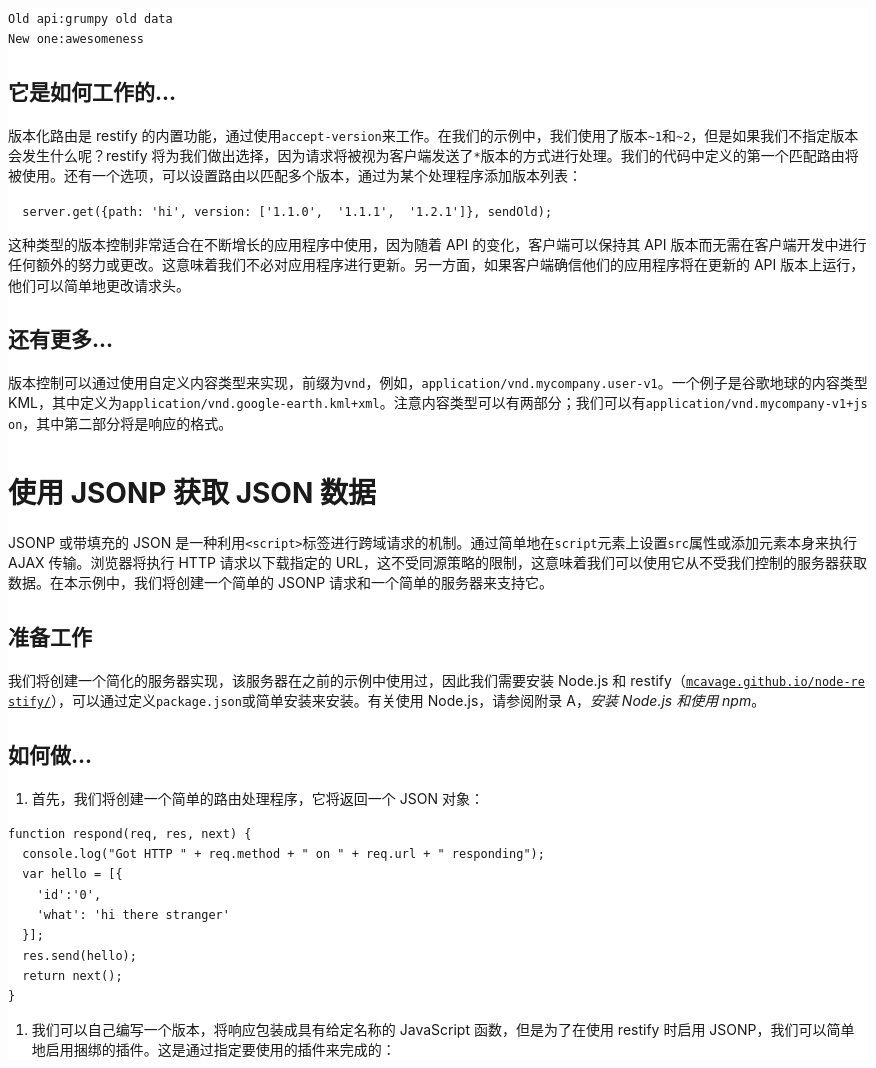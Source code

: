 ```html
Old api:grumpy old data
New one:awesomeness

```

## 它是如何工作的...

版本化路由是 restify 的内置功能，通过使用`accept-version`来工作。在我们的示例中，我们使用了版本`~1`和`~2`，但是如果我们不指定版本会发生什么呢？restify 将为我们做出选择，因为请求将被视为客户端发送了`*`版本的方式进行处理。我们的代码中定义的第一个匹配路由将被使用。还有一个选项，可以设置路由以匹配多个版本，通过为某个处理程序添加版本列表：

```html
  server.get({path: 'hi', version: ['1.1.0',  '1.1.1',  '1.2.1']}, sendOld);
```

这种类型的版本控制非常适合在不断增长的应用程序中使用，因为随着 API 的变化，客户端可以保持其 API 版本而无需在客户端开发中进行任何额外的努力或更改。这意味着我们不必对应用程序进行更新。另一方面，如果客户端确信他们的应用程序将在更新的 API 版本上运行，他们可以简单地更改请求头。

## 还有更多...

版本控制可以通过使用自定义内容类型来实现，前缀为`vnd`，例如，`application/vnd.mycompany.user-v1`。一个例子是谷歌地球的内容类型 KML，其中定义为`application/vnd.google-earth.kml+xml`。注意内容类型可以有两部分；我们可以有`application/vnd.mycompany-v1+json`，其中第二部分将是响应的格式。

# 使用 JSONP 获取 JSON 数据

JSONP 或带填充的 JSON 是一种利用`<script>`标签进行跨域请求的机制。通过简单地在`script`元素上设置`src`属性或添加元素本身来执行 AJAX 传输。浏览器将执行 HTTP 请求以下载指定的 URL，这不受同源策略的限制，这意味着我们可以使用它从不受我们控制的服务器获取数据。在本示例中，我们将创建一个简单的 JSONP 请求和一个简单的服务器来支持它。

## 准备工作

我们将创建一个简化的服务器实现，该服务器在之前的示例中使用过，因此我们需要安装 Node.js 和 restify（[`mcavage.github.io/node-restify/`](http://mcavage.github.io/node-restify/)），可以通过定义`package.json`或简单安装来安装。有关使用 Node.js，请参阅附录 A，*安装 Node.js 和使用 npm*。

## 如何做...

1.  首先，我们将创建一个简单的路由处理程序，它将返回一个 JSON 对象：

```html
function respond(req, res, next) {
  console.log("Got HTTP " + req.method + " on " + req.url + " responding");
  var hello = [{
    'id':'0',
    'what': 'hi there stranger'
  }];
  res.send(hello);
  return next();
}
```

1.  我们可以自己编写一个版本，将响应包装成具有给定名称的 JavaScript 函数，但是为了在使用 restify 时启用 JSONP，我们可以简单地启用捆绑的插件。这是通过指定要使用的插件来完成的：
